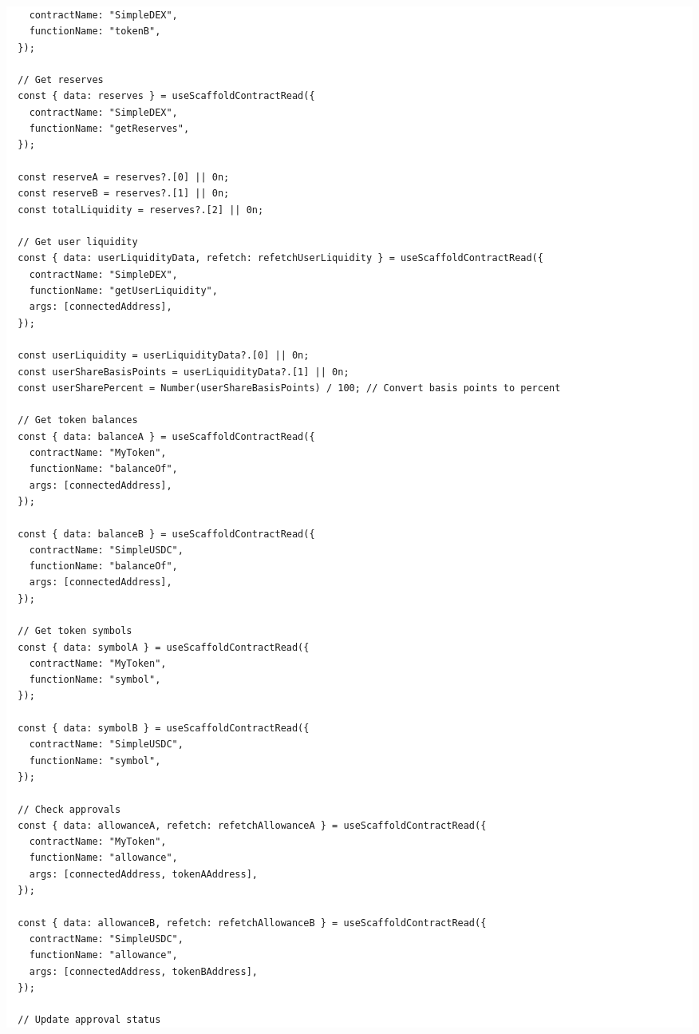 ```tsx
    contractName: "SimpleDEX",
    functionName: "tokenB",
  });

  // Get reserves
  const { data: reserves } = useScaffoldContractRead({
    contractName: "SimpleDEX",
    functionName: "getReserves",
  });

  const reserveA = reserves?.[0] || 0n;
  const reserveB = reserves?.[1] || 0n;
  const totalLiquidity = reserves?.[2] || 0n;

  // Get user liquidity
  const { data: userLiquidityData, refetch: refetchUserLiquidity } = useScaffoldContractRead({
    contractName: "SimpleDEX",
    functionName: "getUserLiquidity",
    args: [connectedAddress],
  });

  const userLiquidity = userLiquidityData?.[0] || 0n;
  const userShareBasisPoints = userLiquidityData?.[1] || 0n;
  const userSharePercent = Number(userShareBasisPoints) / 100; // Convert basis points to percent

  // Get token balances
  const { data: balanceA } = useScaffoldContractRead({
    contractName: "MyToken",
    functionName: "balanceOf",
    args: [connectedAddress],
  });

  const { data: balanceB } = useScaffoldContractRead({
    contractName: "SimpleUSDC",
    functionName: "balanceOf",
    args: [connectedAddress],
  });

  // Get token symbols
  const { data: symbolA } = useScaffoldContractRead({
    contractName: "MyToken",
    functionName: "symbol",
  });

  const { data: symbolB } = useScaffoldContractRead({
    contractName: "SimpleUSDC",
    functionName: "symbol",
  });

  // Check approvals
  const { data: allowanceA, refetch: refetchAllowanceA } = useScaffoldContractRead({
    contractName: "MyToken",
    functionName: "allowance",
    args: [connectedAddress, tokenAAddress],
  });

  const { data: allowanceB, refetch: refetchAllowanceB } = useScaffoldContractRead({
    contractName: "SimpleUSDC",
    functionName: "allowance",
    args: [connectedAddress, tokenBAddress],
  });

  // Update approval status
```